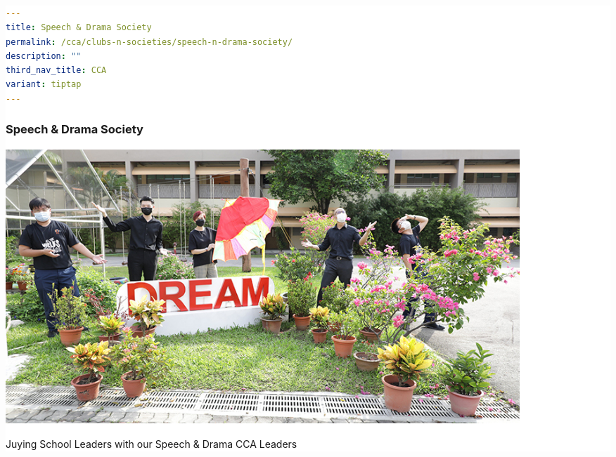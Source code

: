 ```yaml
---
title: Speech & Drama Society
permalink: /cca/clubs-n-societies/speech-n-drama-society/
description: ""
third_nav_title: CCA
variant: tiptap
---
```

<h3><strong>Speech &amp; Drama Society</strong></h3>
<div class="isomer-image-wrapper">
<img style="width:85%" height="auto" width="100%" src="/images/speech%20and%20drama%201.jpg">
</div>
<p>Juying School Leaders with our Speech &amp; Drama CCA Leaders</p>
<div class="isomer-image-wrapper">